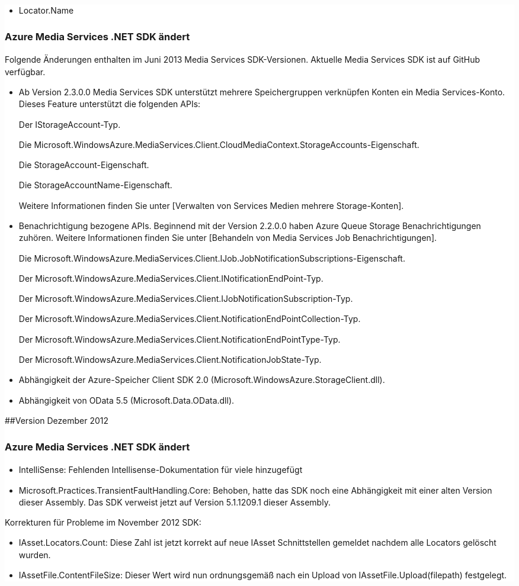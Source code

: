* Locator.Name 

### <a name="june_13_dotnet_changes"></a>Azure Media Services .NET SDK ändert

Folgende Änderungen enthalten im Juni 2013 Media Services SDK-Versionen. Aktuelle Media Services SDK ist auf GitHub verfügbar.

* Ab Version 2.3.0.0 Media Services SDK unterstützt mehrere Speichergruppen verknüpfen Konten ein Media Services-Konto. Dieses Feature unterstützt die folgenden APIs:
    
    Der IStorageAccount-Typ.
    
    Die Microsoft.WindowsAzure.MediaServices.Client.CloudMediaContext.StorageAccounts-Eigenschaft.
    
    Die StorageAccount-Eigenschaft.
    
    Die StorageAccountName-Eigenschaft.
    
    Weitere Informationen finden Sie unter [Verwalten von Services Medien mehrere Storage-Konten].

* Benachrichtigung bezogene APIs. Beginnend mit der Version 2.2.0.0 haben Azure Queue Storage Benachrichtigungen zuhören. Weitere Informationen finden Sie unter [Behandeln von Media Services Job Benachrichtigungen].
    
    Die Microsoft.WindowsAzure.MediaServices.Client.IJob.JobNotificationSubscriptions-Eigenschaft.
    
    Der Microsoft.WindowsAzure.MediaServices.Client.INotificationEndPoint-Typ.
    
    Der Microsoft.WindowsAzure.MediaServices.Client.IJobNotificationSubscription-Typ.
    
    Der Microsoft.WindowsAzure.MediaServices.Client.NotificationEndPointCollection-Typ.
    
    Der Microsoft.WindowsAzure.MediaServices.Client.NotificationEndPointType-Typ.
    
    Der Microsoft.WindowsAzure.MediaServices.Client.NotificationJobState-Typ.

* Abhängigkeit der Azure-Speicher Client SDK 2.0 (Microsoft.WindowsAzure.StorageClient.dll).

* Abhängigkeit von OData 5.5 (Microsoft.Data.OData.dll).


##<a id="december_changes_12"></a>Version Dezember 2012

### <a name="dec_12_dotnet_changes"></a>Azure Media Services .NET SDK ändert

* IntelliSense: Fehlenden Intellisense-Dokumentation für viele hinzugefügt

* Microsoft.Practices.TransientFaultHandling.Core: Behoben, hatte das SDK noch eine Abhängigkeit mit einer alten Version dieser Assembly. Das SDK verweist jetzt auf Version 5.1.1209.1 dieser Assembly.

Korrekturen für Probleme im November 2012 SDK:

* IAsset.Locators.Count: Diese Zahl ist jetzt korrekt auf neue IAsset Schnittstellen gemeldet nachdem alle Locators gelöscht wurden.

* IAssetFile.ContentFileSize: Dieser Wert wird nun ordnungsgemäß nach ein Upload von IAssetFile.Upload(filepath) festgelegt.


[Azure Media Services MSDN-Forum]: http://social.msdn.microsoft.com/forums/azure/home?forum=MediaServices
[Azure Media Services REST-API-Referenz]: http://msdn.microsoft.com/library/azure/hh973617.aspx 
[Mediendienste Preisdetails]: http://azure.microsoft.com/pricing/details/media-services/
[Eingeben von Metadaten]: http://msdn.microsoft.com/library/azure/dn783120.aspx
[Ausgeben von Metadaten]: http://msdn.microsoft.com/library/azure/dn783217.aspx
[Bereitstellung von Content]: http://msdn.microsoft.com/library/azure/hh973618.aspx
[Mediendateien mit Azure Media Indexer die Indizierung]: http://msdn.microsoft.com/library/azure/dn783455.aspx
[StreamingEndpoint]: http://msdn.microsoft.com/library/azure/dn783468.aspx
[Arbeiten mit Azure Media Services Live-Streaming]: http://msdn.microsoft.com/library/azure/dn783466.aspx
[Mithilfe von AES-128 dynamische Verschlüsselung und Schlüssel Lieferservice]: http://msdn.microsoft.com/library/azure/dn783457.aspx
[Mithilfe von PlayReady dynamische Verschlüsselung und Lizenz Lieferservice]: http://msdn.microsoft.com/library/azure/dn783467.aspx
[Preview features]: http://azure.microsoft.com/services/preview/
[Mediendienste PlayReady-Lizenz Vorlage Überblick]: http://msdn.microsoft.com/library/azure/dn783459.aspx
[Streaming-Speicher verschlüsselten Inhalt]: http://msdn.microsoft.com/library/azure/dn783451.aspx
[Azure Classic Portal]: https://manage.windowsazure.com
[Dynamische Verpackung]: http://msdn.microsoft.com/library/azure/jj889436.aspx
[Nick Drouin Blog]: http://blog-ndrouin.azurewebsites.net/hls-v3-new-old-thing/
[Glatte Stream mit PlayReady schützen]: http://msdn.microsoft.com/library/azure/dn189154.aspx
[Wiederholungslogik in Media Services SDK für .NET]: http://msdn.microsoft.com/library/azure/dn745650.aspx
[Gras Valley kündigt EDIUS 7 durch die Cloud]: http://www.streamingmedia.com/Producer/Articles/ReadArticle.aspx?ArticleID=96351&utm_source=dlvr.it&utm_medium=twitter
[Steuerung des Media Service Encoder Ausgabedateinamen]: http://msdn.microsoft.com/library/azure/dn303341.aspx
[Erstellen von Overlays]: http://msdn.microsoft.com/library/azure/dn640496.aspx
[Stitching Video-Segmente]: http://msdn.microsoft.com/library/azure/dn640504.aspx
[Azure Media Services .NET SDK 3.0.0.1 und 3.0.0.2 frei]: http://www.gtrifonov.com/2014/02/07/windows-azure-media-services-.net-sdk-3.0.0.2-release/
[Active Directory Azure Access Control Service (ACS)]: http://msdn.microsoft.com/library/hh147631.aspx
[Herstellen einer Verbindung mit Media Services mit Media Services SDK für .NET]: http://msdn.microsoft.com/library/azure/jj129571.aspx
[Azure Media Services .NET SDK Extensions]: https://github.com/Azure/azure-sdk-for-media-services-extensions/tree/dev
[Azure-Sdk-tools]: https://github.com/Azure/azure-sdk-tools
[GitHub]: https://github.com/Azure/azure-sdk-for-media-services
[Verwalten von Media Services Ressourcen mehrere Storage-Konten]: http://msdn.microsoft.com/library/azure/dn271889.aspx
[Medien Services Job-Benachrichtigung]: http://msdn.microsoft.com/library/azure/dn261241.aspx